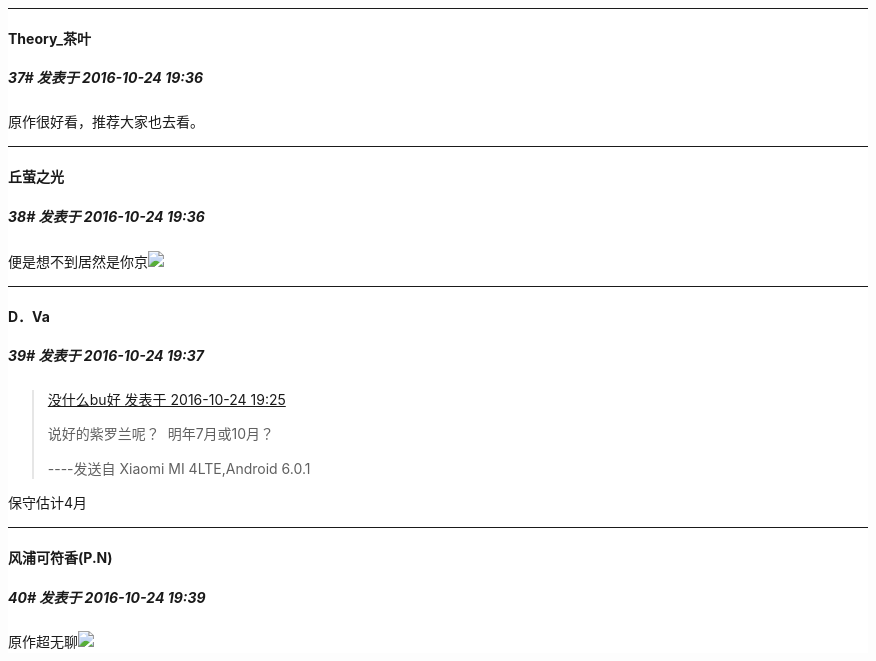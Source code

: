 



-----

####  Theory_茶叶  
##### 37#       发表于 2016-10-24 19:36




原作很好看，推荐大家也去看。







-----

####  丘萤之光  
##### 38#       发表于 2016-10-24 19:36




便是想不到居然是你京<img src="https://static.saraba1st.com/image/smiley/face/11.gif" referrerpolicy="no-referrer">







-----

####  D．Va  
##### 39#       发表于 2016-10-24 19:37



<blockquote><a href="httphttps://bbs.saraba1st.com/2b/forum.php?mod=redirect&amp;goto=findpost&amp;pid=33961292&amp;ptid=1342029" target="_blank">没什么bu好 发表于 2016-10-24 19:25</a>

说好的紫罗兰呢？  明年7月或10月？


----发送自 Xiaomi MI 4LTE,Android 6.0.1</blockquote>
保守估计4月







-----

####  风浦可符香(P.N)  
##### 40#       发表于 2016-10-24 19:39




原作超无聊<img src="https://static.saraba1st.com/image/smiley/nq/001.gif" referrerpolicy="no-referrer"> 
